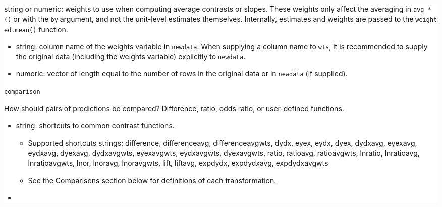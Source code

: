 string or numeric: weights to use when computing average contrasts or
slopes. These weights only affect the averaging in
<code style="white-space: pre;">⁠avg\_\*()⁠</code> or with the
<code>by</code> argument, and not the unit-level estimates themselves.
Internally, estimates and weights are passed to the
<code>weighted.mean()</code> function.

<ul>
<li>

string: column name of the weights variable in <code>newdata</code>.
When supplying a column name to <code>wts</code>, it is recommended to
supply the original data (including the weights variable) explicitly to
<code>newdata</code>.

</li>
<li>

numeric: vector of length equal to the number of rows in the original
data or in <code>newdata</code> (if supplied).

</li>
</ul>
</td>
</tr>
<tr>
<td style="white-space: nowrap; font-family: monospace; vertical-align: top">
<code id="plot_comparisons_:_comparison">comparison</code>
</td>
<td>

How should pairs of predictions be compared? Difference, ratio, odds
ratio, or user-defined functions.

<ul>
<li>

string: shortcuts to common contrast functions.

<ul>
<li>

Supported shortcuts strings: difference, differenceavg,
differenceavgwts, dydx, eyex, eydx, dyex, dydxavg, eyexavg, eydxavg,
dyexavg, dydxavgwts, eyexavgwts, eydxavgwts, dyexavgwts, ratio,
ratioavg, ratioavgwts, lnratio, lnratioavg, lnratioavgwts, lnor,
lnoravg, lnoravgwts, lift, liftavg, expdydx, expdydxavg, expdydxavgwts

</li>
<li>

See the Comparisons section below for definitions of each
transformation.

</li>
</ul>
</li>
<li>
